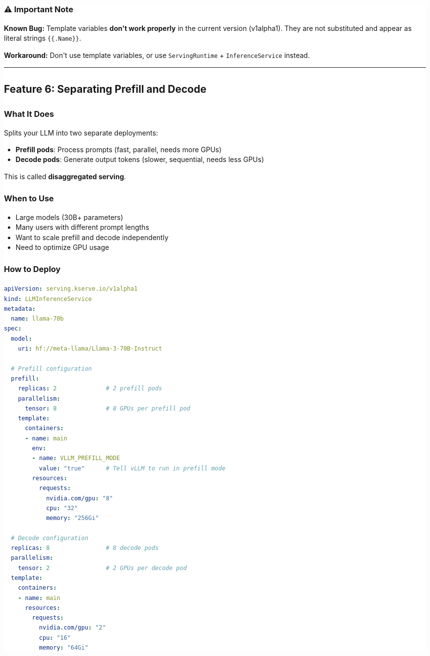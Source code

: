 ### ⚠️ Important Note

**Known Bug:** Template variables **don't work properly** in the current version (v1alpha1). They are not substituted and appear as literal strings `{{.Name}}`.

**Workaround:** Don't use template variables, or use `ServingRuntime` + `InferenceService` instead.

---

## Feature 6: Separating Prefill and Decode

### What It Does
Splits your LLM into two separate deployments:
- **Prefill pods**: Process prompts (fast, parallel, needs more GPUs)
- **Decode pods**: Generate output tokens (slower, sequential, needs less GPUs)

This is called **disaggregated serving**.

### When to Use
- Large models (30B+ parameters)
- Many users with different prompt lengths
- Want to scale prefill and decode independently
- Need to optimize GPU usage

### How to Deploy

```yaml
apiVersion: serving.kserve.io/v1alpha1
kind: LLMInferenceService
metadata:
  name: llama-70b
spec:
  model:
    uri: hf://meta-llama/Llama-3-70B-Instruct
  
  # Prefill configuration
  prefill:
    replicas: 2              # 2 prefill pods
    parallelism:
      tensor: 8              # 8 GPUs per prefill pod
    template:
      containers:
      - name: main
        env:
        - name: VLLM_PREFILL_MODE
          value: "true"      # Tell vLLM to run in prefill mode
        resources:
          requests:
            nvidia.com/gpu: "8"
            cpu: "32"
            memory: "256Gi"
  
  # Decode configuration
  replicas: 8                # 8 decode pods
  parallelism:
    tensor: 2                # 2 GPUs per decode pod
  template:
    containers:
    - name: main
      resources:
        requests:
          nvidia.com/gpu: "2"
          cpu: "16"
          memory: "64Gi"
```